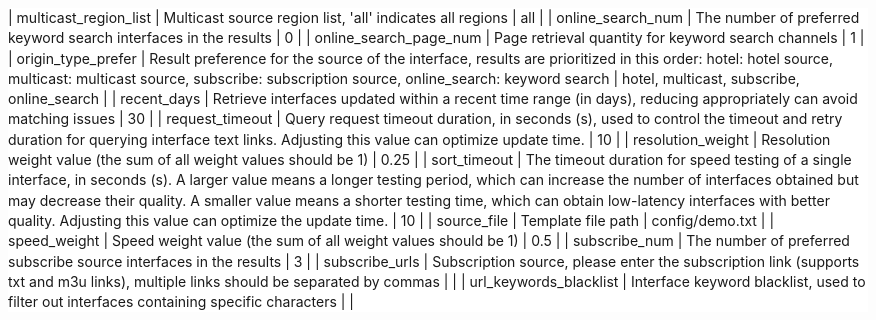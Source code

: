 | multicast_region_list  | Multicast source region list, 'all' indicates all regions                                                                                                                                                                                                                                                                                                                      | all                                        |
| online_search_num      | The number of preferred keyword search interfaces in the results                                                                                                                                                                                                                                                                                                               | 0                                          |
| online_search_page_num | Page retrieval quantity for keyword search channels                                                                                                                                                                                                                                                                                                                            | 1                                          |
| origin_type_prefer     | Result preference for the source of the interface, results are prioritized in this order: hotel: hotel source, multicast: multicast source, subscribe: subscription source, online_search: keyword search                                                                                                                                                                      | hotel, multicast, subscribe, online_search |
| recent_days            | Retrieve interfaces updated within a recent time range (in days), reducing appropriately can avoid matching issues                                                                                                                                                                                                                                                             | 30                                         |
| request_timeout        | Query request timeout duration, in seconds (s), used to control the timeout and retry duration for querying interface text links. Adjusting this value can optimize update time.                                                                                                                                                                                               | 10                                         |
| resolution_weight      | Resolution weight value (the sum of all weight values should be 1)                                                                                                                                                                                                                                                                                                             | 0.25                                       |
| sort_timeout           | The timeout duration for speed testing of a single interface, in seconds (s). A larger value means a longer testing period, which can increase the number of interfaces obtained but may decrease their quality. A smaller value means a shorter testing time, which can obtain low-latency interfaces with better quality. Adjusting this value can optimize the update time. | 10                                         |
| source_file            | Template file path                                                                                                                                                                                                                                                                                                                                                             | config/demo.txt                            |
| speed_weight           | Speed weight value (the sum of all weight values should be 1)                                                                                                                                                                                                                                                                                                                  | 0.5                                        |
| subscribe_num          | The number of preferred subscribe source interfaces in the results                                                                                                                                                                                                                                                                                                             | 3                                          |
| subscribe_urls         | Subscription source, please enter the subscription link (supports txt and m3u links), multiple links should be separated by commas                                                                                                                                                                                                                                             |                                            |
| url_keywords_blacklist | Interface keyword blacklist, used to filter out interfaces containing specific characters                                                                                                                                                                                                                                                                                      |                                            |